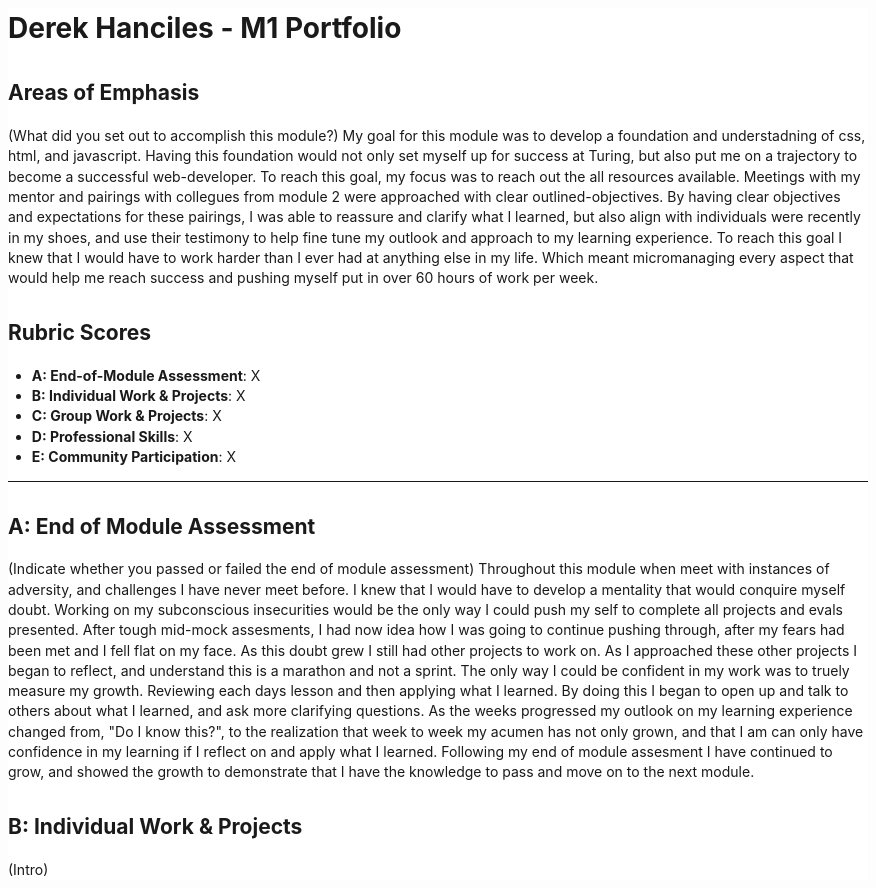 # Derek Hanciles - M1 Portfolio

## Areas of Emphasis

(What did you set out to accomplish this module?)
My goal for this module was to develop a foundation and understadning of css, html, and javascript. 
Having this foundation would not only set myself up for success at Turing, but also put me on a trajectory to become a 
successful web-developer. To reach this goal, my focus was to reach out the all resources available. Meetings with my mentor and pairings with collegues from module 2 were approached with clear outlined-objectives. By having clear objectives and expectations for these pairings, I was able to reassure and clarify what I learned, but also align with individuals were recently in my shoes, and use their testimony to help fine tune my outlook and approach to my learning experience. To reach this goal I knew that I would have to work harder than I ever had at anything else in my life. Which meant micromanaging every aspect that would help me reach success and pushing myself put in over 60 hours of work per week. 
## Rubric Scores

* **A: End-of-Module Assessment**: X
* **B: Individual Work & Projects**: X
* **C: Group Work & Projects**: X
* **D: Professional Skills**: X
* **E: Community Participation**: X

-----------------------

## A: End of Module Assessment

(Indicate whether you passed or failed the end of module assessment)
Throughout this module when meet with instances of adversity, and challenges I have never meet before. I knew that I would have to develop a mentality that would conquire myself doubt. Working on my subconscious insecurities would be the only way I could push my self to complete all projects and evals presented. After tough mid-mock assesments, I had now idea how I was going to continue pushing through, after my fears had been met and I fell flat on my face.  As this doubt grew I still had other projects to work on. As I approached these other projects I began to reflect, and understand this is a marathon and not a sprint. The only way I could be confident in my work was to truely measure my growth. Reviewing each days lesson and then applying what I learned. By doing this I began to open up and talk to others about what I learned, and ask more clarifying questions. As the weeks progressed my outlook on my learning experience changed from, "Do I know this?", to the realization that week to week my acumen has not only grown, and that I am can only have confidence in my learning if I reflect on and apply what I learned. Following my end of module assesment I have continued to grow, and showed the growth to demonstrate that I have the knowledge to pass and move on to the next module. 


## B: Individual Work & Projects

(Intro)
